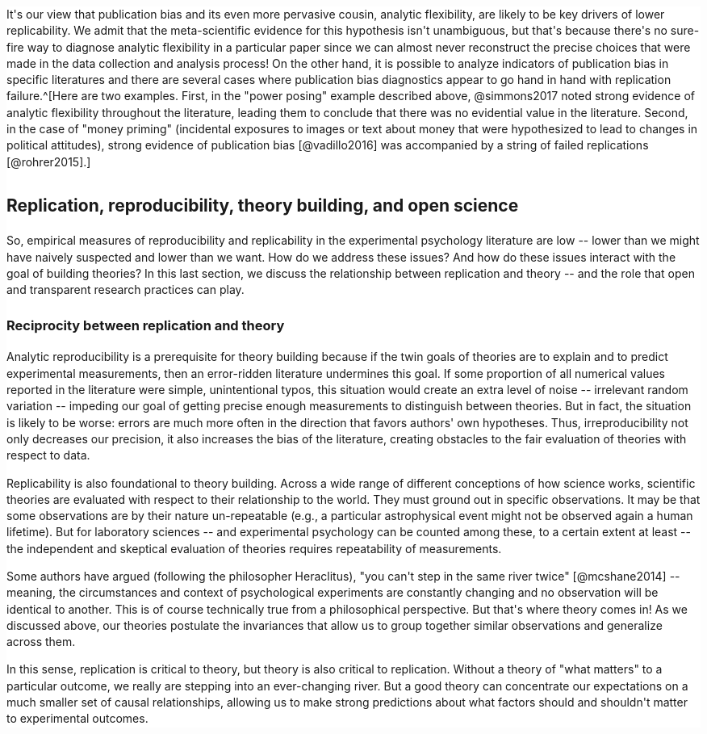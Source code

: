 It's our view that publication bias and its even more pervasive cousin, analytic flexibility, are likely to be key drivers of lower replicability. We admit that the meta-scientific evidence for this hypothesis isn't unambiguous, but that's because there's no sure-fire way to diagnose analytic flexibility in a particular paper since we can almost never reconstruct the precise choices that were made in the data collection and analysis process! On the other hand, it is possible to analyze indicators of publication bias in specific literatures and there are several cases where publication bias diagnostics appear to go hand in hand with replication failure.^[Here are two examples. First, in the "power posing" example described above, @simmons2017 noted strong evidence of analytic flexibility throughout the literature, leading them to conclude that there was no evidential value in the literature. Second, in the case of "money priming" (incidental exposures to images or text about money that were hypothesized to lead to changes in political attitudes), strong evidence of publication bias [@vadillo2016] was accompanied by a string of failed replications [@rohrer2015].]

## Replication, reproducibility, theory building, and open science

So, empirical measures of reproducibility and replicability in the experimental psychology literature are low -- lower than we might have naively suspected and lower than we want. How do we address these issues? And how do these issues interact with the goal of building theories? In this last section, we discuss the relationship between replication and theory -- and the role that open and transparent research practices can play.

### Reciprocity between replication and theory

Analytic reproducibility is a  prerequisite for theory building because if the twin goals of theories are to explain and to predict experimental measurements, then an error-ridden literature undermines this goal. If some proportion of all numerical values reported in the literature were simple, unintentional typos, this situation would create an extra level of noise -- irrelevant random variation -- impeding our goal of getting precise enough measurements to distinguish between theories. But in fact, the situation is likely to be worse: errors are much more often in the direction that favors authors' own hypotheses. Thus, irreproducibility not only decreases our precision, it also increases the bias of the literature, creating obstacles to the fair evaluation of theories with respect to data. 

Replicability is also foundational to theory building. Across a wide range of different conceptions of how science works, scientific theories are evaluated with respect to their relationship to the world. They must ground out in specific observations. It may be that some observations are by their nature un-repeatable (e.g., a particular astrophysical event might not be observed again a human lifetime). But for laboratory sciences -- and experimental psychology can be counted among these, to a certain extent at least -- the independent and skeptical evaluation of theories requires repeatability of measurements. 

Some authors have argued (following the philosopher Heraclitus), "you can't step in the same river twice" [@mcshane2014] -- meaning, the circumstances and context of psychological experiments are constantly changing and no observation will be identical to another. This is of course technically true from a philosophical perspective. But that's where theory comes in! As we discussed above, our theories postulate the invariances that allow us to group together similar observations and generalize across them. 

In this sense, replication is critical to theory, but theory is also critical to replication. Without a theory of "what matters" to a particular outcome, we really are stepping into an ever-changing river. But a good theory can concentrate our expectations on a much smaller set of causal relationships, allowing us to make strong predictions about what factors should and shouldn't matter to experimental outcomes.
